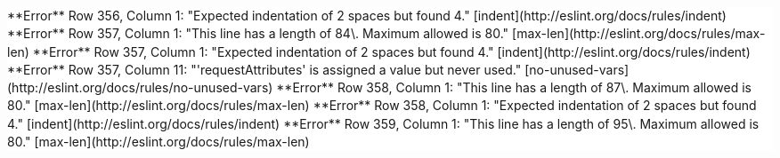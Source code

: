 </tr>

<tr class="issue">

<td>**Error**</td>

<td>Row 356, Column 1: "Expected indentation of 2 spaces but found 4." [indent](http://eslint.org/docs/rules/indent)</td>

</tr>

<tr class="issue">

<td>**Error**</td>

<td>Row 357, Column 1: "This line has a length of 84\. Maximum allowed is 80." [max-len](http://eslint.org/docs/rules/max-len)</td>

</tr>

<tr class="issue">

<td>**Error**</td>

<td>Row 357, Column 1: "Expected indentation of 2 spaces but found 4." [indent](http://eslint.org/docs/rules/indent)</td>

</tr>

<tr class="issue">

<td>**Error**</td>

<td>Row 357, Column 11: "'requestAttributes' is assigned a value but never used." [no-unused-vars](http://eslint.org/docs/rules/no-unused-vars)</td>

</tr>

<tr class="issue">

<td>**Error**</td>

<td>Row 358, Column 1: "This line has a length of 87\. Maximum allowed is 80." [max-len](http://eslint.org/docs/rules/max-len)</td>

</tr>

<tr class="issue">

<td>**Error**</td>

<td>Row 358, Column 1: "Expected indentation of 2 spaces but found 4." [indent](http://eslint.org/docs/rules/indent)</td>

</tr>

<tr class="issue">

<td>**Error**</td>

<td>Row 359, Column 1: "This line has a length of 95\. Maximum allowed is 80." [max-len](http://eslint.org/docs/rules/max-len)</td>

</tr>
